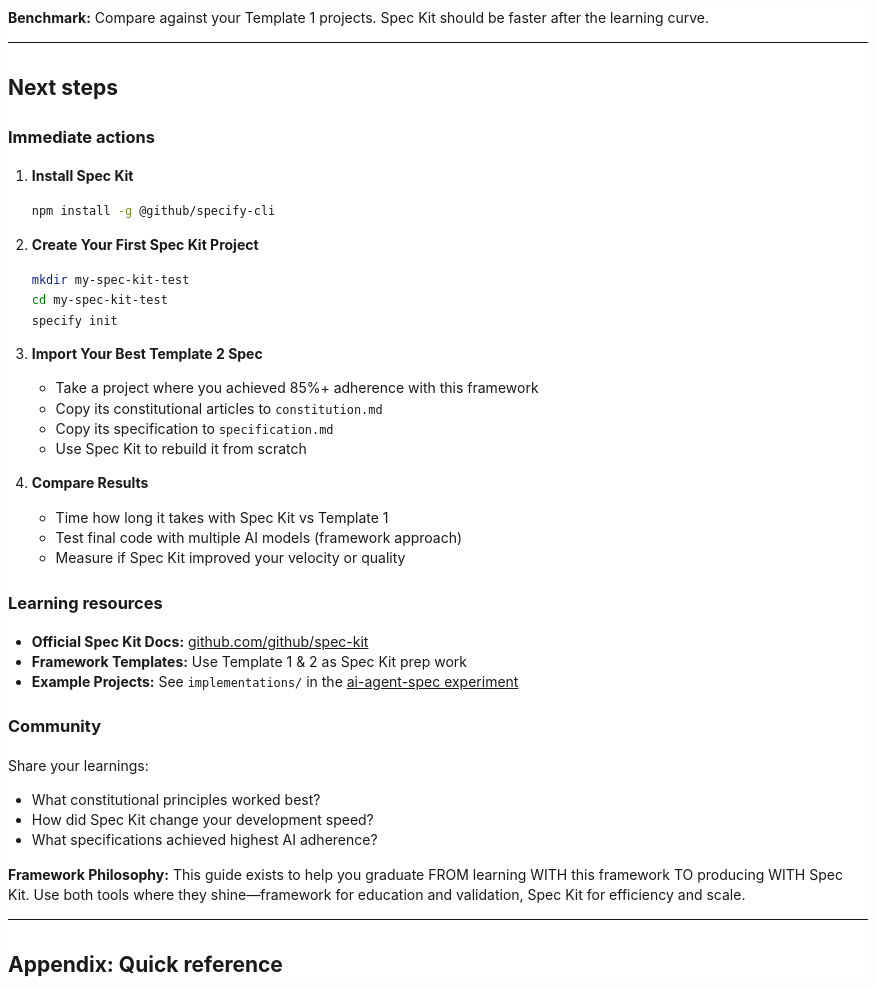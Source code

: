 **Benchmark:** Compare against your Template 1 projects. Spec Kit should be faster after the learning curve.

---

## Next steps

### Immediate actions

1. **Install Spec Kit**
   ```bash
   npm install -g @github/specify-cli
   ```

2. **Create Your First Spec Kit Project**
   ```bash
   mkdir my-spec-kit-test
   cd my-spec-kit-test
   specify init
   ```

3. **Import Your Best Template 2 Spec**
   - Take a project where you achieved 85%+ adherence with this framework
   - Copy its constitutional articles to `constitution.md`
   - Copy its specification to `specification.md`
   - Use Spec Kit to rebuild it from scratch

4. **Compare Results**
   - Time how long it takes with Spec Kit vs Template 1
   - Test final code with multiple AI models (framework approach)
   - Measure if Spec Kit improved your velocity or quality

### Learning resources

- **Official Spec Kit Docs:** [github.com/github/spec-kit](https://github.com/github/spec-kit)
- **Framework Templates:** Use Template 1 & 2 as Spec Kit prep work
- **Example Projects:** See `implementations/` in the [ai-agent-spec experiment](https://github.com/GKAYED/ai-agent-spec)

### Community

Share your learnings:
- What constitutional principles worked best?
- How did Spec Kit change your development speed?
- What specifications achieved highest AI adherence?

**Framework Philosophy:** This guide exists to help you graduate FROM learning WITH this framework TO producing WITH Spec Kit. Use both tools where they shine—framework for education and validation, Spec Kit for efficiency and scale.

---

## Appendix: Quick reference
